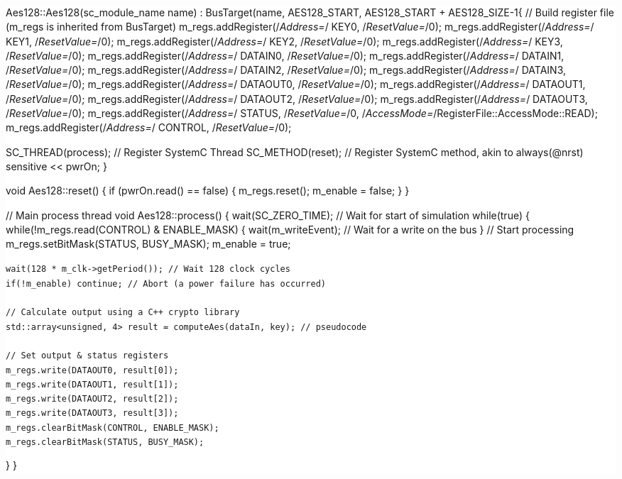 Aes128::Aes128(sc_module_name name) : BusTarget(name, AES128_START, AES128_START  + AES128_SIZE-1{
  // Build register file (m_regs is inherited from BusTarget)
  m_regs.addRegister(/*Address=*/ KEY0, /*ResetValue=*/0);
  m_regs.addRegister(/*Address=*/ KEY1, /*ResetValue=*/0);
  m_regs.addRegister(/*Address=*/ KEY2, /*ResetValue=*/0);
  m_regs.addRegister(/*Address=*/ KEY3, /*ResetValue=*/0);
  m_regs.addRegister(/*Address=*/ DATAIN0, /*ResetValue=*/0);
  m_regs.addRegister(/*Address=*/ DATAIN1, /*ResetValue=*/0);
  m_regs.addRegister(/*Address=*/ DATAIN2, /*ResetValue=*/0);
  m_regs.addRegister(/*Address=*/ DATAIN3, /*ResetValue=*/0);
  m_regs.addRegister(/*Address=*/ DATAOUT0, /*ResetValue=*/0);
  m_regs.addRegister(/*Address=*/ DATAOUT1, /*ResetValue=*/0);
  m_regs.addRegister(/*Address=*/ DATAOUT2, /*ResetValue=*/0);
  m_regs.addRegister(/*Address=*/ DATAOUT3, /*ResetValue=*/0);
  m_regs.addRegister(/*Address=*/ STATUS, /*ResetValue=*/0, /*AccessMode=*/RegisterFile::AccessMode::READ);
  m_regs.addRegister(/*Address=*/ CONTROL, /*ResetValue=*/0);

  SC_THREAD(process);   // Register SystemC Thread
  SC_METHOD(reset);     // Register SystemC method, akin to always(@nrst)
  sensitive << pwrOn;
}

void Aes128::reset() {
  if (pwrOn.read() == false) {
    m_regs.reset();
    m_enable = false;
  }
}

// Main process thread
void Aes128::process() {
  wait(SC_ZERO_TIME);  // Wait for start of simulation
  while(true) {
    while(!m_regs.read(CONTROL) & ENABLE_MASK) {
      wait(m_writeEvent); // Wait for a write on the bus
    }
    // Start processing
    m_regs.setBitMask(STATUS, BUSY_MASK);
    m_enable = true;

    wait(128 * m_clk->getPeriod()); // Wait 128 clock cycles
    if(!m_enable) continue; // Abort (a power failure has occurred)

    // Calculate output using a C++ crypto library
    std::array<unsigned, 4> result = computeAes(dataIn, key); // pseudocode

    // Set output & status registers
    m_regs.write(DATAOUT0, result[0]);
    m_regs.write(DATAOUT1, result[1]);
    m_regs.write(DATAOUT2, result[2]);
    m_regs.write(DATAOUT3, result[3]);
    m_regs.clearBitMask(CONTROL, ENABLE_MASK);
    m_regs.clearBitMask(STATUS, BUSY_MASK);
  }
}
</code></pre>
